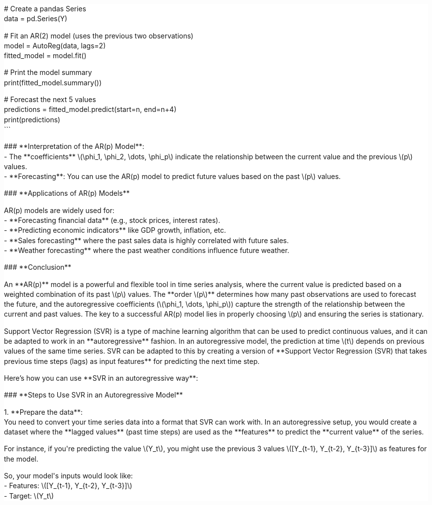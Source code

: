 \# Create a pandas Series  
data \= pd.Series(Y)

\# Fit an AR(2) model (uses the previous two observations)  
model \= AutoReg(data, lags=2)  
fitted\_model \= model.fit()

\# Print the model summary  
print(fitted\_model.summary())

\# Forecast the next 5 values  
predictions \= fitted\_model.predict(start=n, end=n+4)  
print(predictions)  
\`\`\`

\#\#\# \*\*Interpretation of the AR(p) Model\*\*:  
\- The \*\*coefficients\*\* \\(\\phi\_1, \\phi\_2, \\dots, \\phi\_p\\) indicate the relationship between the current value and the previous \\(p\\) values.  
\- \*\*Forecasting\*\*: You can use the AR(p) model to predict future values based on the past \\(p\\) values.  
   
\#\#\# \*\*Applications of AR(p) Models\*\*

AR(p) models are widely used for:  
\- \*\*Forecasting financial data\*\* (e.g., stock prices, interest rates).  
\- \*\*Predicting economic indicators\*\* like GDP growth, inflation, etc.  
\- \*\*Sales forecasting\*\* where the past sales data is highly correlated with future sales.  
\- \*\*Weather forecasting\*\* where the past weather conditions influence future weather.

\#\#\# \*\*Conclusion\*\*

An \*\*AR(p)\*\* model is a powerful and flexible tool in time series analysis, where the current value is predicted based on a weighted combination of its past \\(p\\) values. The \*\*order \\(p\\)\*\* determines how many past observations are used to forecast the future, and the autoregressive coefficients (\\(\\phi\_1, \\dots, \\phi\_p\\)) capture the strength of the relationship between the current and past values. The key to a successful AR(p) model lies in properly choosing \\(p\\) and ensuring the series is stationary.

Support Vector Regression (SVR) is a type of machine learning algorithm that can be used to predict continuous values, and it can be adapted to work in an \*\*autoregressive\*\* fashion. In an autoregressive model, the prediction at time \\(t\\) depends on previous values of the same time series. SVR can be adapted to this by creating a version of \*\*Support Vector Regression (SVR) that takes previous time steps (lags) as input features\*\* for predicting the next time step.

Here’s how you can use \*\*SVR in an autoregressive way\*\*:

\#\#\# \*\*Steps to Use SVR in an Autoregressive Model\*\*

1\. \*\*Prepare the data\*\*:  
   You need to convert your time series data into a format that SVR can work with. In an autoregressive setup, you would create a dataset where the \*\*lagged values\*\* (past time steps) are used as the \*\*features\*\* to predict the \*\*current value\*\* of the series.

   For instance, if you're predicting the value \\(Y\_t\\), you might use the previous 3 values \\(\[Y\_{t-1}, Y\_{t-2}, Y\_{t-3}\]\\) as features for the model.

   So, your model's inputs would look like:  
   \- Features: \\(\[Y\_{t-1}, Y\_{t-2}, Y\_{t-3}\]\\)  
   \- Target: \\(Y\_t\\)
